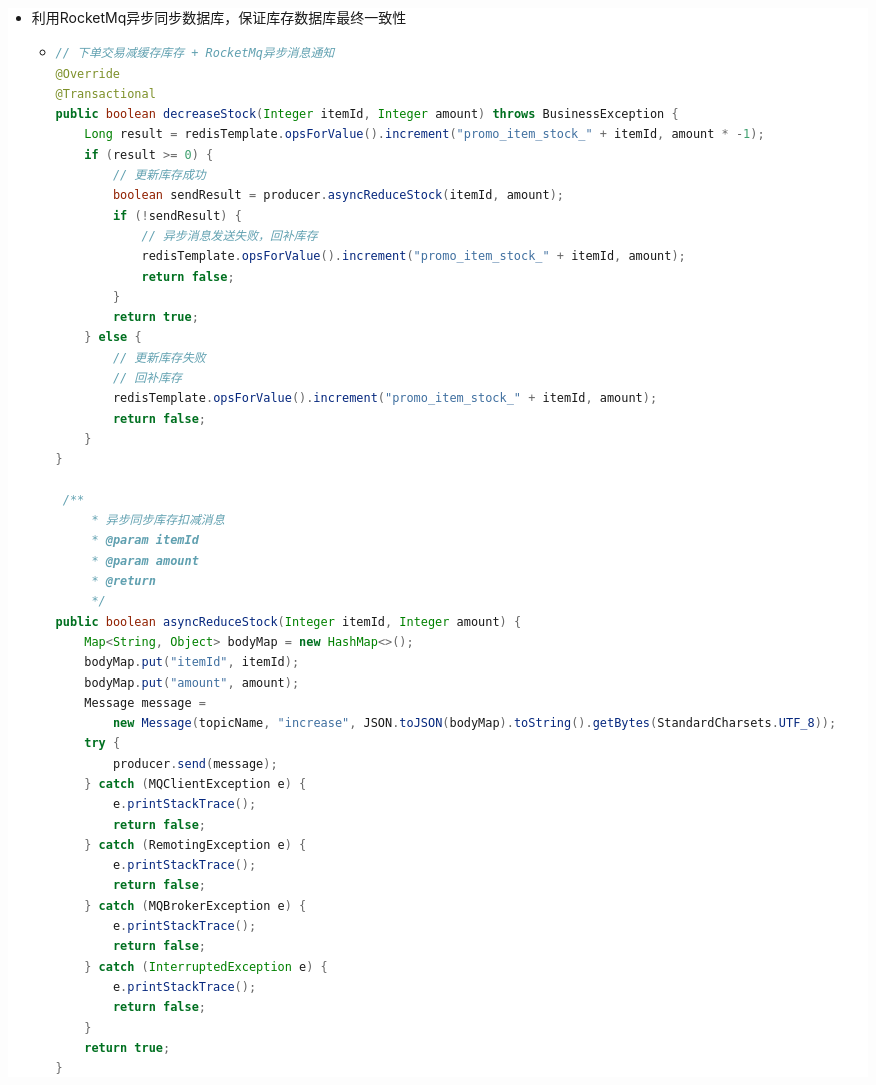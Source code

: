     

- 利用RocketMq异步同步数据库，保证库存数据库最终一致性

  - ```java
    // 下单交易减缓存库存 + RocketMq异步消息通知
    @Override
    @Transactional
    public boolean decreaseStock(Integer itemId, Integer amount) throws BusinessException {
        Long result = redisTemplate.opsForValue().increment("promo_item_stock_" + itemId, amount * -1);
        if (result >= 0) {
            // 更新库存成功
            boolean sendResult = producer.asyncReduceStock(itemId, amount);
            if (!sendResult) {
                // 异步消息发送失败，回补库存
                redisTemplate.opsForValue().increment("promo_item_stock_" + itemId, amount);
                return false;
            }
            return true;
        } else {
            // 更新库存失败
            // 回补库存
            redisTemplate.opsForValue().increment("promo_item_stock_" + itemId, amount);
            return false;
        }
    }
    
     /**
         * 异步同步库存扣减消息
         * @param itemId
         * @param amount
         * @return
         */
    public boolean asyncReduceStock(Integer itemId, Integer amount) {
        Map<String, Object> bodyMap = new HashMap<>();
        bodyMap.put("itemId", itemId);
        bodyMap.put("amount", amount);
        Message message =
            new Message(topicName, "increase", JSON.toJSON(bodyMap).toString().getBytes(StandardCharsets.UTF_8));
        try {
            producer.send(message);
        } catch (MQClientException e) {
            e.printStackTrace();
            return false;
        } catch (RemotingException e) {
            e.printStackTrace();
            return false;
        } catch (MQBrokerException e) {
            e.printStackTrace();
            return false;
        } catch (InterruptedException e) {
            e.printStackTrace();
            return false;
        }
        return true;
    }
    